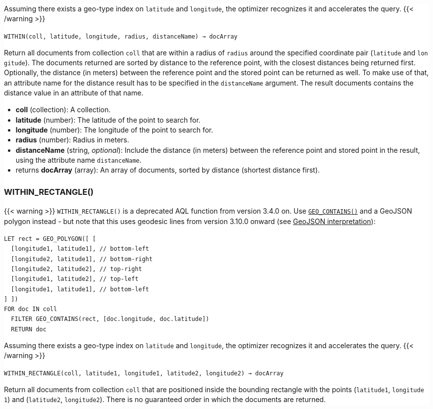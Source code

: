 Assuming there exists a geo-type index on `latitude` and `longitude`, the
optimizer recognizes it and accelerates the query.
{{< /warning >}}

`WITHIN(coll, latitude, longitude, radius, distanceName) → docArray`

Return all documents from collection `coll` that are within a radius of `radius`
around the specified coordinate pair (`latitude` and `longitude`). The documents
returned are sorted by distance to the reference point, with the closest
distances being returned first. Optionally, the distance (in meters) between the
reference point and the stored point can be returned as well. To make
use of that, an attribute name for the distance result has to be specified in
the `distanceName` argument. The result documents contains the distance
value in an attribute of that name.

- **coll** (collection): A collection.
- **latitude** (number): The latitude of the point to search for.
- **longitude** (number): The longitude of the point to search for.
- **radius** (number): Radius in meters.
- **distanceName** (string, *optional*): Include the distance (in meters)
  between the reference point and stored point in the result, using the
  attribute name `distanceName`.
- returns **docArray** (array): An array of documents, sorted by distance
  (shortest distance first).

### WITHIN_RECTANGLE()

{{< warning >}}
`WITHIN_RECTANGLE()` is a deprecated AQL function from version 3.4.0 on. Use
[`GEO_CONTAINS()`](#geo_contains) and a GeoJSON polygon instead - but note that
this uses geodesic lines from version 3.10.0 onward
(see [GeoJSON interpretation](#geojson-interpretation)):

```aql
LET rect = GEO_POLYGON([ [
  [longitude1, latitude1], // bottom-left
  [longitude2, latitude1], // bottom-right
  [longitude2, latitude2], // top-right
  [longitude1, latitude2], // top-left
  [longitude1, latitude1], // bottom-left
] ])
FOR doc IN coll
  FILTER GEO_CONTAINS(rect, [doc.longitude, doc.latitude])
  RETURN doc
```

Assuming there exists a geo-type index on `latitude` and `longitude`, the
optimizer recognizes it and accelerates the query.
{{< /warning >}}

`WITHIN_RECTANGLE(coll, latitude1, longitude1, latitude2, longitude2) → docArray`

Return all documents from collection `coll` that are positioned inside the
bounding rectangle with the points (`latitude1`, `longitude1`) and (`latitude2`,
`longitude2`). There is no guaranteed order in which the documents are returned.
